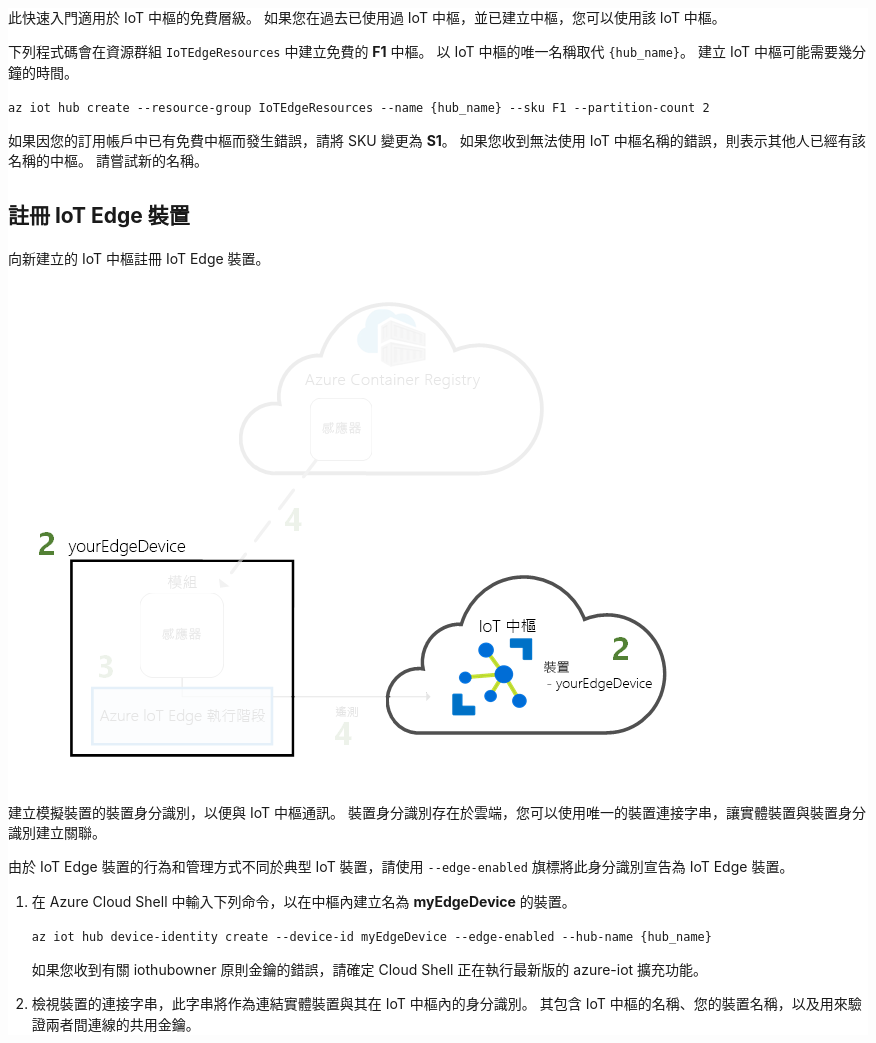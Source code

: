 此快速入門適用於 IoT 中樞的免費層級。 如果您在過去已使用過 IoT 中樞，並已建立中樞，您可以使用該 IoT 中樞。

下列程式碼會在資源群組 `IoTEdgeResources` 中建立免費的 **F1** 中樞。 以 IoT 中樞的唯一名稱取代 `{hub_name}`。 建立 IoT 中樞可能需要幾分鐘的時間。

   ```azurecli-interactive
   az iot hub create --resource-group IoTEdgeResources --name {hub_name} --sku F1 --partition-count 2
   ```

   如果因您的訂用帳戶中已有免費中樞而發生錯誤，請將 SKU 變更為 **S1**。 如果您收到無法使用 IoT 中樞名稱的錯誤，則表示其他人已經有該名稱的中樞。 請嘗試新的名稱。

## <a name="register-an-iot-edge-device"></a>註冊 IoT Edge 裝置

向新建立的 IoT 中樞註冊 IoT Edge 裝置。

![圖表 - 使用 IoT 中樞身分識別註冊裝置](./media/quickstart/register-device.png)

建立模擬裝置的裝置身分識別，以便與 IoT 中樞通訊。 裝置身分識別存在於雲端，您可以使用唯一的裝置連接字串，讓實體裝置與裝置身分識別建立關聯。

由於 IoT Edge 裝置的行為和管理方式不同於典型 IoT 裝置，請使用 `--edge-enabled` 旗標將此身分識別宣告為 IoT Edge 裝置。

1. 在 Azure Cloud Shell 中輸入下列命令，以在中樞內建立名為 **myEdgeDevice** 的裝置。

   ```azurecli-interactive
   az iot hub device-identity create --device-id myEdgeDevice --edge-enabled --hub-name {hub_name}
   ```

   如果您收到有關 iothubowner 原則金鑰的錯誤，請確定 Cloud Shell 正在執行最新版的 azure-iot 擴充功能。

2. 檢視裝置的連接字串，此字串將作為連結實體裝置與其在 IoT 中樞內的身分識別。 其包含 IoT 中樞的名稱、您的裝置名稱，以及用來驗證兩者間連線的共用金鑰。
